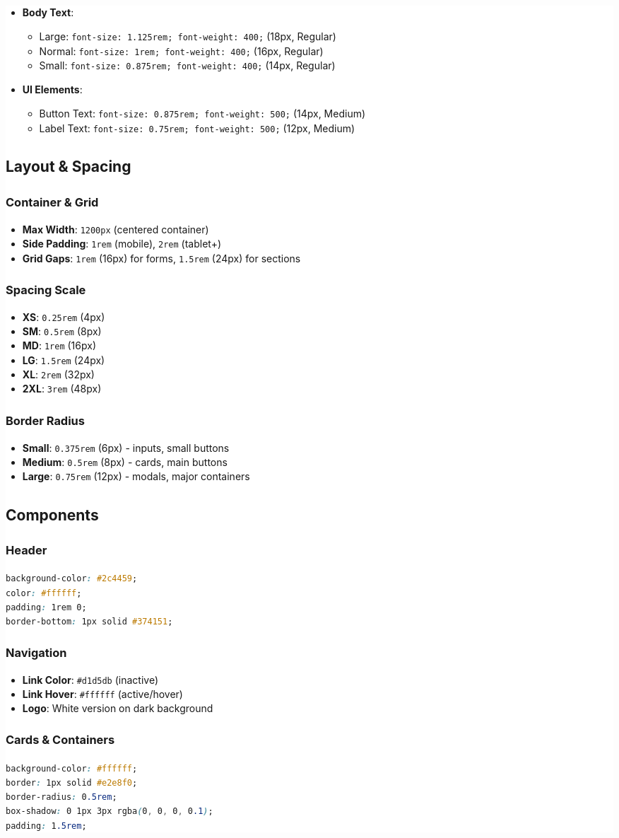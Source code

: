 - **Body Text**:
  - Large: `font-size: 1.125rem; font-weight: 400;` (18px, Regular)
  - Normal: `font-size: 1rem; font-weight: 400;` (16px, Regular)
  - Small: `font-size: 0.875rem; font-weight: 400;` (14px, Regular)

- **UI Elements**:
  - Button Text: `font-size: 0.875rem; font-weight: 500;` (14px, Medium)
  - Label Text: `font-size: 0.75rem; font-weight: 500;` (12px, Medium)

## Layout & Spacing

### Container & Grid
- **Max Width**: `1200px` (centered container)
- **Side Padding**: `1rem` (mobile), `2rem` (tablet+)
- **Grid Gaps**: `1rem` (16px) for forms, `1.5rem` (24px) for sections

### Spacing Scale
- **XS**: `0.25rem` (4px)
- **SM**: `0.5rem` (8px)
- **MD**: `1rem` (16px)
- **LG**: `1.5rem` (24px)
- **XL**: `2rem` (32px)
- **2XL**: `3rem` (48px)

### Border Radius
- **Small**: `0.375rem` (6px) - inputs, small buttons
- **Medium**: `0.5rem` (8px) - cards, main buttons
- **Large**: `0.75rem` (12px) - modals, major containers

## Components

### Header
```css
background-color: #2c4459;
color: #ffffff;
padding: 1rem 0;
border-bottom: 1px solid #374151;
```

### Navigation
- **Link Color**: `#d1d5db` (inactive)
- **Link Hover**: `#ffffff` (active/hover)
- **Logo**: White version on dark background

### Cards & Containers
```css
background-color: #ffffff;
border: 1px solid #e2e8f0;
border-radius: 0.5rem;
box-shadow: 0 1px 3px rgba(0, 0, 0, 0.1);
padding: 1.5rem;
```

